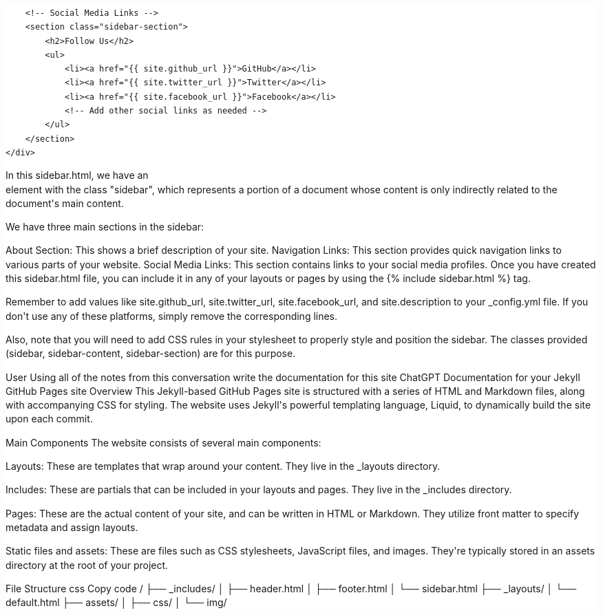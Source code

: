         <!-- Social Media Links -->
        <section class="sidebar-section">
            <h2>Follow Us</h2>
            <ul>
                <li><a href="{{ site.github_url }}">GitHub</a></li>
                <li><a href="{{ site.twitter_url }}">Twitter</a></li>
                <li><a href="{{ site.facebook_url }}">Facebook</a></li>
                <!-- Add other social links as needed -->
            </ul>
        </section>
    </div>
</aside>
In this sidebar.html, we have an <aside> element with the class "sidebar", which represents a portion of a document whose content is only indirectly related to the document's main content.

We have three main sections in the sidebar:

About Section: This shows a brief description of your site.
Navigation Links: This section provides quick navigation links to various parts of your website.
Social Media Links: This section contains links to your social media profiles.
Once you have created this sidebar.html file, you can include it in any of your layouts or pages by using the {% include sidebar.html %} tag.

Remember to add values like site.github_url, site.twitter_url, site.facebook_url, and site.description to your _config.yml file. If you don't use any of these platforms, simply remove the corresponding lines.

Also, note that you will need to add CSS rules in your stylesheet to properly style and position the sidebar. The classes provided (sidebar, sidebar-content, sidebar-section) are for this purpose.





User
Using all of the notes from this conversation write the documentation for this site
ChatGPT
Documentation for your Jekyll GitHub Pages site
Overview
This Jekyll-based GitHub Pages site is structured with a series of HTML and Markdown files, along with accompanying CSS for styling. The website uses Jekyll's powerful templating language, Liquid, to dynamically build the site upon each commit.

Main Components
The website consists of several main components:

Layouts: These are templates that wrap around your content. They live in the _layouts directory.

Includes: These are partials that can be included in your layouts and pages. They live in the _includes directory.

Pages: These are the actual content of your site, and can be written in HTML or Markdown. They utilize front matter to specify metadata and assign layouts.

Static files and assets: These are files such as CSS stylesheets, JavaScript files, and images. They're typically stored in an assets directory at the root of your project.

File Structure
css
Copy code
/
├── _includes/
│   ├── header.html
│   ├── footer.html
│   └── sidebar.html
├── _layouts/
│   └── default.html
├── assets/
│   ├── css/
│   └── img/